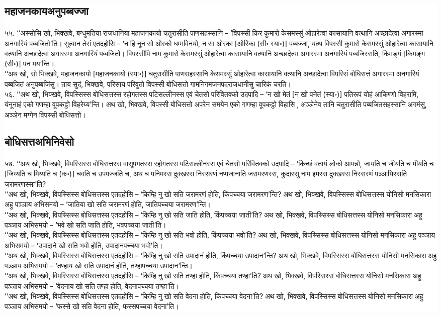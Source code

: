 
## महाजनकायअनुपब्बज्जा

५५. ‘‘अस्सोसि खो, भिक्खवे, बन्धुमतिया राजधानिया महाजनकायो चतुरासीति पाणसहस्सानि – ‘विपस्सी किर कुमारो केसमस्सुं ओहारेत्वा कासायानि वत्थानि अच्छादेत्वा अगारस्मा अनगारियं पब्बजितो’ति। सुत्वान तेसं एतदहोसि – ‘न हि नून सो ओरको धम्मविनयो, न सा ओरका [ओरिका (सी॰ स्या॰)] पब्बज्जा, यत्थ विपस्सी कुमारो केसमस्सुं ओहारेत्वा कासायानि वत्थानि अच्छादेत्वा अगारस्मा अनगारियं पब्बजितो। विपस्सीपि नाम कुमारो केसमस्सुं ओहारेत्वा कासायानि वत्थानि अच्छादेत्वा अगारस्मा अनगारियं पब्बजिस्सति, किमङ्गं [किमङ्ग (सी॰)] पन मय’न्ति।  
‘‘अथ खो, सो भिक्खवे, महाजनकायो [महाजनकायो (स्या॰)] चतुरासीति पाणसहस्सानि केसमस्सुं ओहारेत्वा कासायानि वत्थानि अच्छादेत्वा विपस्सिं बोधिसत्तं अगारस्मा अनगारियं पब्बजितं अनुपब्बजिंसु। ताय सुदं, भिक्खवे, परिसाय परिवुतो विपस्सी बोधिसत्तो गामनिगमजनपदराजधानीसु चारिकं चरति।  
५६. ‘‘अथ खो, भिक्खवे, विपस्सिस्स बोधिसत्तस्स रहोगतस्स पटिसल्लीनस्स एवं चेतसो परिवितक्को उदपादि – ‘न खो मेतं [न खो पनेतं (स्या॰)] पतिरूपं योहं आकिण्णो विहरामि, यंनूनाहं एको गणम्हा वूपकट्ठो विहरेय्य’न्ति। अथ खो, भिक्खवे, विपस्सी बोधिसत्तो अपरेन समयेन एको गणम्हा वूपकट्ठो विहासि , अञ्ञेनेव तानि चतुरासीति पब्बजितसहस्सानि अगमंसु, अञ्ञेन मग्गेन विपस्सी बोधिसत्तो।  


## बोधिसत्तअभिनिवेसो

५७. ‘‘अथ खो, भिक्खवे, विपस्सिस्स बोधिसत्तस्स वासूपगतस्स रहोगतस्स पटिसल्लीनस्स एवं चेतसो परिवितक्को उदपादि – ‘किच्छं वतायं लोको आपन्नो, जायति च जीयति च मीयति च [जिय्यति च मिय्यति च (क॰)] चवति च उपपज्जति च, अथ च पनिमस्स दुक्खस्स निस्सरणं नप्पजानाति जरामरणस्स, कुदास्सु नाम इमस्स दुक्खस्स निस्सरणं पञ्ञायिस्सति जरामरणस्सा’ति?  
‘‘अथ खो, भिक्खवे, विपस्सिस्स बोधिसत्तस्स एतदहोसि – ‘किम्हि नु खो सति जरामरणं होति, किंपच्चया जरामरण’न्ति? अथ खो, भिक्खवे, विपस्सिस्स बोधिसत्तस्स योनिसो मनसिकारा अहु पञ्ञाय अभिसमयो – ‘जातिया खो सति जरामरणं होति, जातिपच्चया जरामरण’न्ति।  
‘‘अथ खो, भिक्खवे, विपस्सिस्स बोधिसत्तस्स एतदहोसि – ‘किम्हि नु खो सति जाति होति, किंपच्चया जाती’ति? अथ खो, भिक्खवे, विपस्सिस्स बोधिसत्तस्स योनिसो मनसिकारा अहु पञ्ञाय अभिसमयो – ‘भवे खो सति जाति होति, भवपच्चया जाती’ति।  
‘‘अथ खो, भिक्खवे, विपस्सिस्स बोधिसत्तस्स एतदहोसि – ‘किम्हि नु खो सति भवो होति, किंपच्चया भवो’ति? अथ खो, भिक्खवे, विपस्सिस्स बोधिसत्तस्स योनिसो मनसिकारा अहु पञ्ञाय अभिसमयो – ‘उपादाने खो सति भवो होति, उपादानपच्चया भवो’ति।  
‘‘अथ खो, भिक्खवे, विपस्सिस्स बोधिसत्तस्स एतदहोसि – ‘किम्हि नु खो सति उपादानं होति, किंपच्चया उपादान’न्ति? अथ खो, भिक्खवे, विपस्सिस्स बोधिसत्तस्स योनिसो मनसिकारा अहु पञ्ञाय अभिसमयो – ‘तण्हाय खो सति उपादानं होति, तण्हापच्चया उपादान’न्ति।  
‘‘अथ खो, भिक्खवे, विपस्सिस्स बोधिसत्तस्स एतदहोसि – ‘किम्हि नु खो सति तण्हा होति, किंपच्चया तण्हा’ति? अथ खो, भिक्खवे, विपस्सिस्स बोधिसत्तस्स योनिसो मनसिकारा अहु पञ्ञाय अभिसमयो – ‘वेदनाय खो सति तण्हा होति, वेदनापच्चया तण्हा’ति।  
‘‘अथ खो, भिक्खवे, विपस्सिस्स बोधिसत्तस्स एतदहोसि – ‘किम्हि नु खो सति वेदना होति, किंपच्चया वेदना’ति? अथ खो, भिक्खवे, विपस्सिस्स बोधिसत्तस्स योनिसो मनसिकारा अहु पञ्ञाय अभिसमयो – ‘फस्से खो सति वेदना होति, फस्सपच्चया वेदना’ति।  
